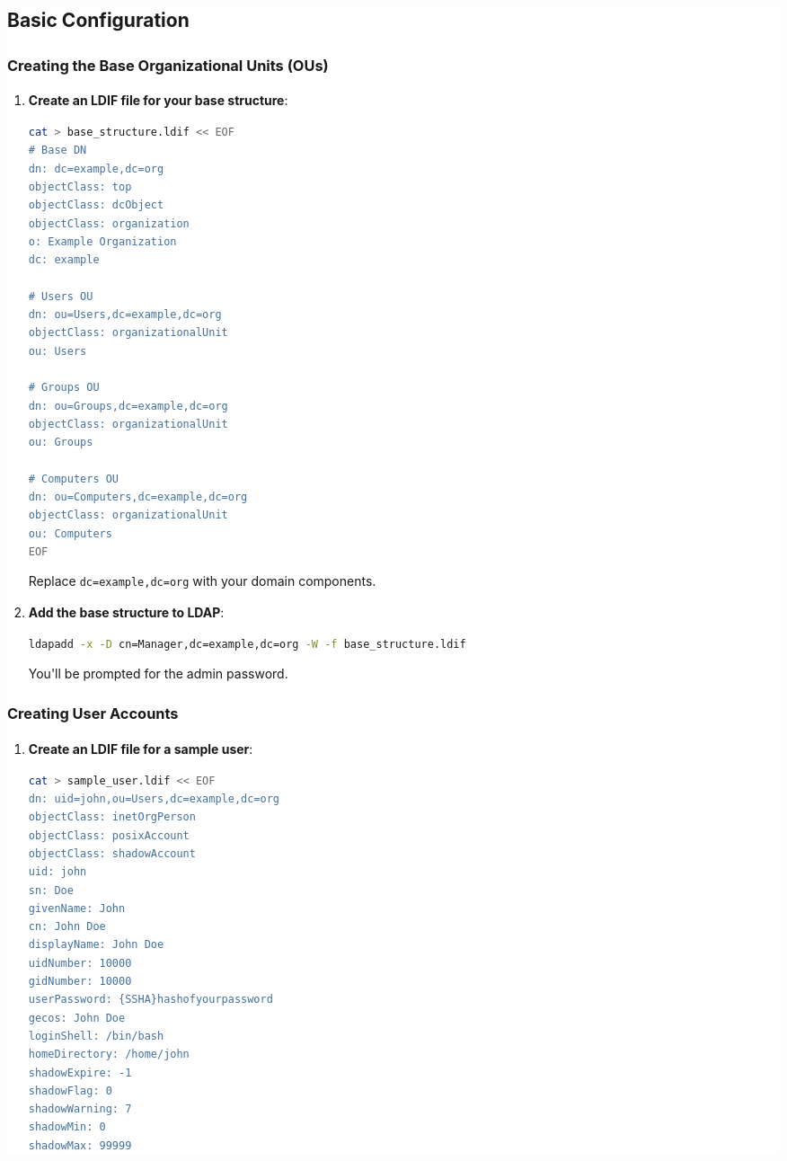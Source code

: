 ## Basic Configuration

### Creating the Base Organizational Units (OUs)

1. **Create an LDIF file for your base structure**:
   ```bash
   cat > base_structure.ldif << EOF
   # Base DN
   dn: dc=example,dc=org
   objectClass: top
   objectClass: dcObject
   objectClass: organization
   o: Example Organization
   dc: example

   # Users OU
   dn: ou=Users,dc=example,dc=org
   objectClass: organizationalUnit
   ou: Users

   # Groups OU
   dn: ou=Groups,dc=example,dc=org
   objectClass: organizationalUnit
   ou: Groups

   # Computers OU
   dn: ou=Computers,dc=example,dc=org
   objectClass: organizationalUnit
   ou: Computers
   EOF
   ```
   Replace `dc=example,dc=org` with your domain components.

2. **Add the base structure to LDAP**:
   ```bash
   ldapadd -x -D cn=Manager,dc=example,dc=org -W -f base_structure.ldif
   ```
   You'll be prompted for the admin password.

### Creating User Accounts

1. **Create an LDIF file for a sample user**:
   ```bash
   cat > sample_user.ldif << EOF
   dn: uid=john,ou=Users,dc=example,dc=org
   objectClass: inetOrgPerson
   objectClass: posixAccount
   objectClass: shadowAccount
   uid: john
   sn: Doe
   givenName: John
   cn: John Doe
   displayName: John Doe
   uidNumber: 10000
   gidNumber: 10000
   userPassword: {SSHA}hashofyourpassword
   gecos: John Doe
   loginShell: /bin/bash
   homeDirectory: /home/john
   shadowExpire: -1
   shadowFlag: 0
   shadowWarning: 7
   shadowMin: 0
   shadowMax: 99999
   ```